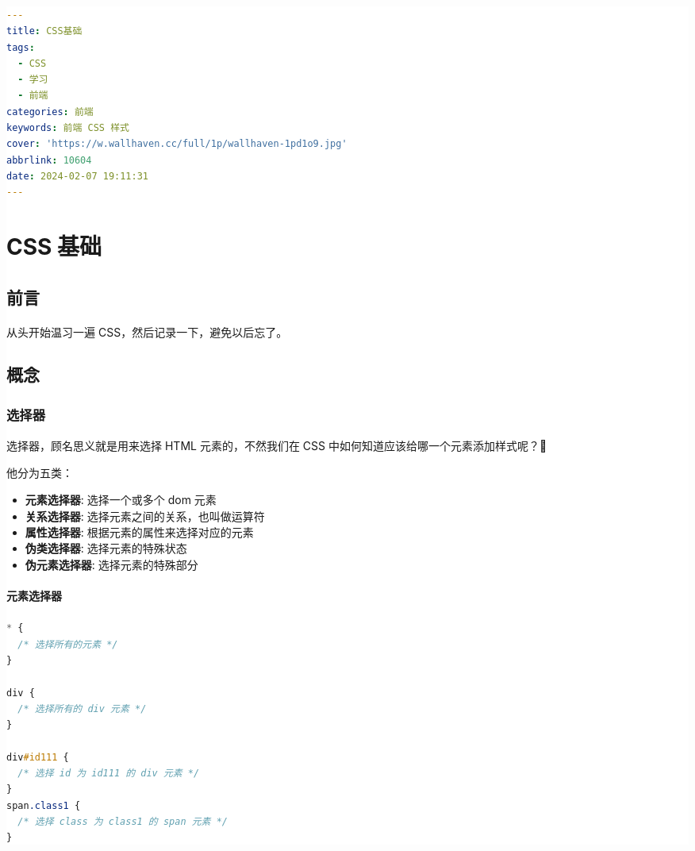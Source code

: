 ```yaml
---
title: CSS基础
tags:
  - CSS
  - 学习
  - 前端
categories: 前端
keywords: 前端 CSS 样式
cover: 'https://w.wallhaven.cc/full/1p/wallhaven-1pd1o9.jpg'
abbrlink: 10604
date: 2024-02-07 19:11:31
---
```


# CSS 基础

## 前言

从头开始温习一遍 CSS，然后记录一下，避免以后忘了。

## 概念

### 选择器

选择器，顾名思义就是用来选择 HTML 元素的，不然我们在 CSS 中如何知道应该给哪一个元素添加样式呢？🤗

他分为五类：

- **元素选择器**: 选择一个或多个 dom 元素
- **关系选择器**: 选择元素之间的关系，也叫做运算符
- **属性选择器**: 根据元素的属性来选择对应的元素
- **伪类选择器**: 选择元素的特殊状态
- **伪元素选择器**: 选择元素的特殊部分

#### 元素选择器

```css
* {
  /* 选择所有的元素 */
}

div {
  /* 选择所有的 div 元素 */
}

div#id111 {
  /* 选择 id 为 id111 的 div 元素 */
}
span.class1 {
  /* 选择 class 为 class1 的 span 元素 */
}
```

